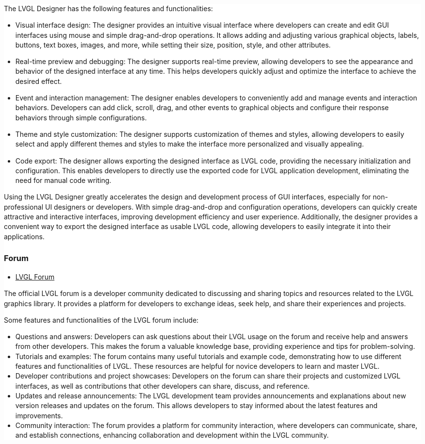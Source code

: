 The LVGL Designer has the following features and functionalities:

- Visual interface design: The designer provides an intuitive visual interface where developers can create and edit GUI interfaces using mouse and simple drag-and-drop operations. It allows adding and adjusting various graphical objects, labels, buttons, text boxes, images, and more, while setting their size, position, style, and other attributes.

- Real-time preview and debugging: The designer supports real-time preview, allowing developers to see the appearance and behavior of the designed interface at any time. This helps developers quickly adjust and optimize the interface to achieve the desired effect.

- Event and interaction management: The designer enables developers to conveniently add and manage events and interaction behaviors. Developers can add click, scroll, drag, and other events to graphical objects and configure their response behaviors through simple configurations.

- Theme and style customization: The designer supports customization of themes and styles, allowing developers to easily select and apply different themes and styles to make the interface more personalized and visually appealing.

- Code export: The designer allows exporting the designed interface as LVGL code, providing the necessary initialization and configuration. This enables developers to directly use the exported code for LVGL application development, eliminating the need for manual code writing.

Using the LVGL Designer greatly accelerates the design and development process of GUI interfaces, especially for non-professional UI designers or developers. With simple drag-and-drop and configuration operations, developers can quickly create attractive and interactive interfaces, improving development efficiency and user experience. Additionally, the designer provides a convenient way to export the designed interface as usable LVGL code, allowing developers to easily integrate it into their applications.


### Forum
- <a href="https://forum.lvgl.io/">LVGL Forum</a>

The official LVGL forum is a developer community dedicated to discussing and sharing topics and resources related to the LVGL graphics library. It provides a platform for developers to exchange ideas, seek help, and share their experiences and projects.

Some features and functionalities of the LVGL forum include:
- Questions and answers: Developers can ask questions about their LVGL usage on the forum and receive help and answers from other developers. This makes the forum a valuable knowledge base, providing experience and tips for problem-solving.
- Tutorials and examples: The forum contains many useful tutorials and example code, demonstrating how to use different features and functionalities of LVGL. These resources are helpful for novice developers to learn and master LVGL.
- Developer contributions and project showcases: Developers on the forum can share their projects and customized LVGL interfaces, as well as contributions that other developers can share, discuss, and reference.
- Updates and release announcements: The LVGL development team provides announcements and explanations about new version releases and updates on the forum. This allows developers to stay informed about the latest features and improvements.
- Community interaction: The forum provides a platform for community interaction, where developers can communicate, share, and establish connections, enhancing collaboration and development within the LVGL community.
